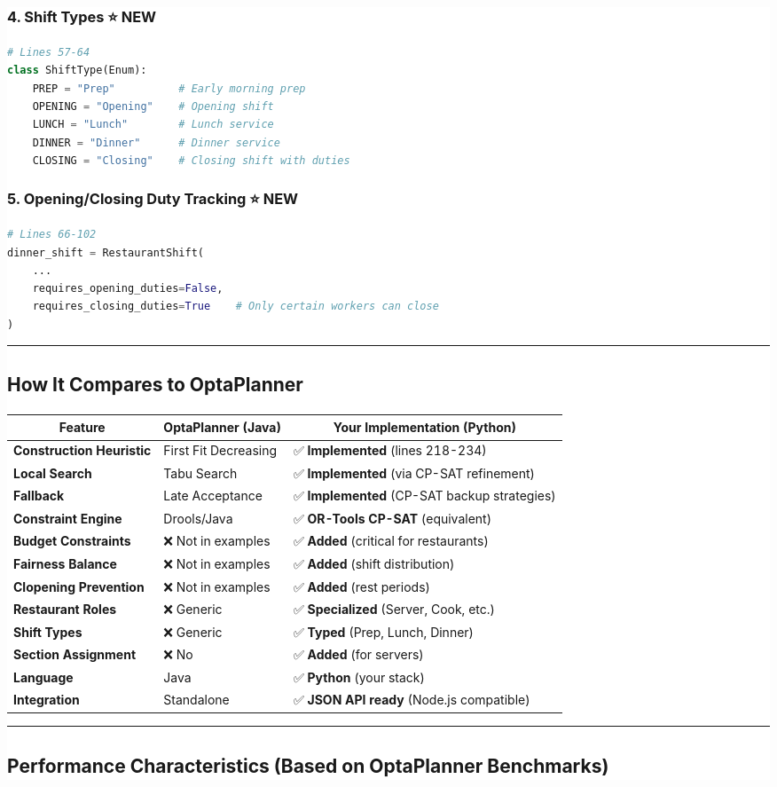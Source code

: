 ### 4. **Shift Types** ⭐ NEW
```python
# Lines 57-64
class ShiftType(Enum):
    PREP = "Prep"          # Early morning prep
    OPENING = "Opening"    # Opening shift
    LUNCH = "Lunch"        # Lunch service
    DINNER = "Dinner"      # Dinner service
    CLOSING = "Closing"    # Closing shift with duties
```

### 5. **Opening/Closing Duty Tracking** ⭐ NEW
```python
# Lines 66-102
dinner_shift = RestaurantShift(
    ...
    requires_opening_duties=False,
    requires_closing_duties=True    # Only certain workers can close
)
```

---

## How It Compares to OptaPlanner

| Feature | OptaPlanner (Java) | Your Implementation (Python) |
|---------|-------------------|------------------------------|
| **Construction Heuristic** | First Fit Decreasing | ✅ **Implemented** (lines 218-234) |
| **Local Search** | Tabu Search | ✅ **Implemented** (via CP-SAT refinement) |
| **Fallback** | Late Acceptance | ✅ **Implemented** (CP-SAT backup strategies) |
| **Constraint Engine** | Drools/Java | ✅ **OR-Tools CP-SAT** (equivalent) |
| **Budget Constraints** | ❌ Not in examples | ✅ **Added** (critical for restaurants) |
| **Fairness Balance** | ❌ Not in examples | ✅ **Added** (shift distribution) |
| **Clopening Prevention** | ❌ Not in examples | ✅ **Added** (rest periods) |
| **Restaurant Roles** | ❌ Generic | ✅ **Specialized** (Server, Cook, etc.) |
| **Shift Types** | ❌ Generic | ✅ **Typed** (Prep, Lunch, Dinner) |
| **Section Assignment** | ❌ No | ✅ **Added** (for servers) |
| **Language** | Java | ✅ **Python** (your stack) |
| **Integration** | Standalone | ✅ **JSON API ready** (Node.js compatible) |

---

## Performance Characteristics (Based on OptaPlanner Benchmarks)
